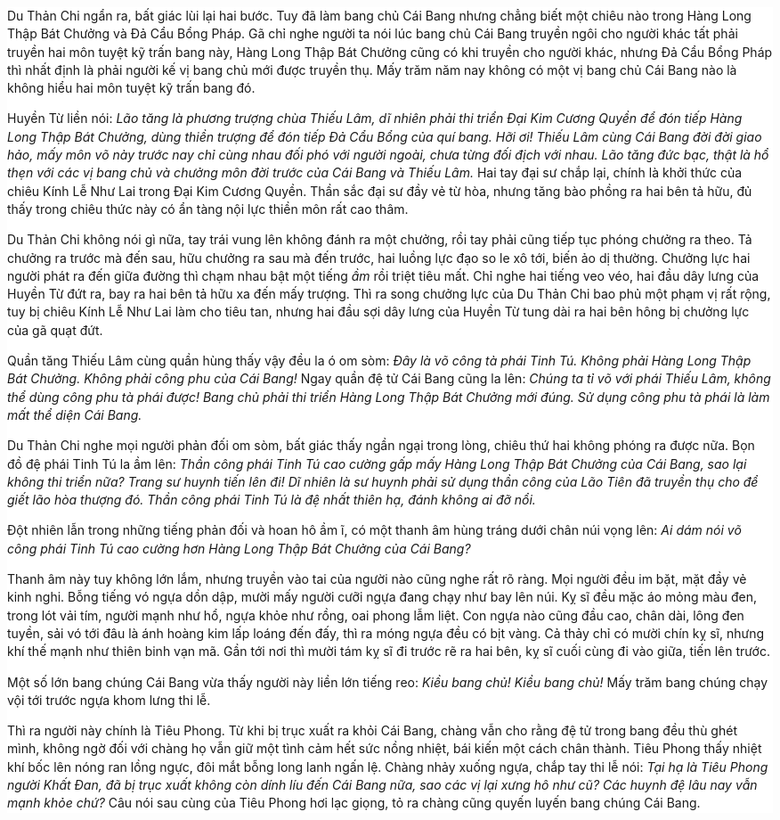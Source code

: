 Du Thản Chi ngẩn ra, bất giác lùi lại hai bước. Tuy đã làm bang chủ Cái Bang nhưng chẳng biết một chiêu nào trong Hàng Long Thập Bát Chưởng và Đả Cẩu Bổng Pháp. Gã chỉ nghe người ta nói lúc bang chủ Cái Bang truyền ngôi cho người khác tất phải truyền hai môn tuyệt kỹ trấn bang này, Hàng Long Thập Bát Chưởng cũng có khi truyền cho người khác, nhưng Đả Cẩu Bổng Pháp thì nhất định là phải người kế vị bang chủ mới được truyền thụ. Mấy trăm năm nay không có một vị bang chủ Cái Bang nào là không hiểu hai môn tuyệt kỹ trấn bang đó.

Huyền Từ liền nói: _Lão tăng là phương trượng chùa Thiếu Lâm, dĩ nhiên phải thi triển Đại Kim Cương Quyền để đón tiếp Hàng Long Thập Bát Chưởng, dùng thiền trượng để đón tiếp Đả Cẩu Bổng của quí bang. Hỡi ơi! Thiếu Lâm cùng Cái Bang đời đời giao hảo, mấy môn võ này trước nay chỉ cùng nhau đối phó với người ngoài, chưa từng đối địch với nhau. Lão tăng đức bạc, thật là hổ thẹn với các vị bang chủ và chưởng môn đời trước của Cái Bang và Thiếu Lâm._ Hai tay đại sư chắp lại, chính là khởi thức của chiêu Kính Lễ Như Lai trong Đại Kim Cương Quyền. Thần sắc đại sư đầy vẻ từ hòa, nhưng tăng bào phồng ra hai bên tả hữu, đủ thấy trong chiêu thức này có ẩn tàng nội lực thiền môn rất cao thâm.

Du Thản Chi không nói gì nữa, tay trái vung lên không đánh ra một chưởng, rồi tay phải cũng tiếp tục phóng chưởng ra theo. Tả chưởng ra trước mà đến sau, hữu chưởng ra sau mà đến trước, hai luồng lực đạo so le xô tới, biến ảo dị thường. Chưởng lực hai người phát ra đến giữa đường thì chạm nhau bật một tiếng _ầm_ rồi triệt tiêu mất. Chỉ nghe hai tiếng veo véo, hai đầu dây lưng của Huyền Từ đứt ra, bay ra hai bên tả hữu xa đến mấy trượng. Thì ra song chưởng lực của Du Thản Chi bao phủ một phạm vị rất rộng, tuy bị chiêu Kính Lễ Như Lai làm cho tiêu tan, nhưng hai đầu sợi dây lưng của Huyền Từ tung dài ra hai bên hông bị chưởng lực của gã quạt đứt.

Quần tăng Thiếu Lâm cùng quần hùng thấy vậy đều la ó om sòm: _Đây là võ công tà phái Tinh Tú._ _Không phải Hàng Long Thập Bát Chưởng._ _Không phải công phu của Cái Bang!_ Ngay quần đệ tử Cái Bang cũng la lên: _Chúng ta tỉ võ với phái Thiếu Lâm, không thể dùng công phu tà phái được!_ _Bang chủ phải thi triển Hàng Long Thập Bát Chưởng mới đúng._ _Sử dụng công phu tà phái là làm mất thể diện Cái Bang._

Du Thản Chi nghe mọi người phản đối om sòm, bất giác thấy ngần ngại trong lòng, chiêu thứ hai không phóng ra được nữa. Bọn đồ đệ phái Tinh Tú la ầm lên: _Thần công phái Tinh Tú cao cường gấp mấy Hàng Long Thập Bát Chưởng của Cái Bang, sao lại không thi triển nữa?_ _Trang sư huynh tiến lên đi! Dĩ nhiên là sư huynh phải sử dụng thần công của Lão Tiên đã truyền thụ cho để giết lão hòa thượng đó._ _Thần công phái Tinh Tú là đệ nhất thiên hạ, đánh không ai đỡ nổi._

Đột nhiên lẫn trong những tiếng phản đối và hoan hô ầm ĩ, có một thanh âm hùng tráng dưới chân núi vọng lên: _Ai dám nói võ công phái Tinh Tú cao cường hơn Hàng Long Thập Bát Chưởng của Cái Bang?_

Thanh âm này tuy không lớn lắm, nhưng truyền vào tai của người nào cũng nghe rất rõ ràng. Mọi người đều im bặt, mặt đầy vẻ kinh nghi. Bỗng tiếng vó ngựa dồn dập, mười mấy người cưỡi ngựa đang chạy như bay lên núi. Kỵ sĩ đều mặc áo mỏng màu đen, trong lót vải tím, người mạnh như hổ, ngựa khỏe như rồng, oai phong lẫm liệt. Con ngựa nào cũng đầu cao, chân dài, lông đen tuyền, sải vó tới đâu là ánh hoàng kim lấp loáng đến đấy, thì ra móng ngựa đều có bịt vàng. Cả thảy chỉ có mười chín kỵ sĩ, nhưng khí thế mạnh như thiên binh vạn mã. Gần tới nơi thì mười tám kỵ sĩ đi trước rẽ ra hai bên, kỵ sĩ cuối cùng đi vào giữa, tiến lên trước.

Một số lớn bang chúng Cái Bang vừa thấy người này liền lớn tiếng reo: _Kiều bang chủ! Kiều bang chủ!_ Mấy trăm bang chúng chạy vội tới trước ngựa khom lưng thi lễ.

Thì ra người này chính là Tiêu Phong. Từ khi bị trục xuất ra khỏi Cái Bang, chàng vẫn cho rằng đệ tử trong bang đều thù ghét mình, không ngờ đối với chàng họ vẫn giữ một tình cảm hết sức nồng nhiệt, bái kiến một cách chân thành. Tiêu Phong thấy nhiệt khí bốc lên nóng ran lồng ngực, đôi mắt bỗng long lanh ngấn lệ. Chàng nhảy xuống ngựa, chắp tay thi lễ nói: _Tại hạ là Tiêu Phong người Khất Đan, đã bị trục xuất không còn dính líu đến Cái Bang nữa, sao các vị lại xưng hô như cũ? Các huynh đệ lâu nay vẫn mạnh khỏe chứ?_ Câu nói sau cùng của Tiêu Phong hơi lạc giọng, tỏ ra chàng cũng quyến luyến bang chúng Cái Bang.
